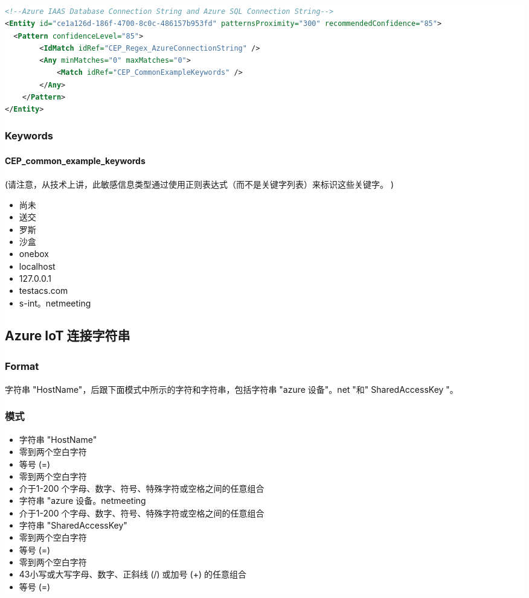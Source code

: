 ```xml
<!--Azure IAAS Database Connection String and Azure SQL Connection String-->
<Entity id="ce1a126d-186f-4700-8c0c-486157b953fd" patternsProximity="300" recommendedConfidence="85">
  <Pattern confidenceLevel="85">
        <IdMatch idRef="CEP_Regex_AzureConnectionString" />
        <Any minMatches="0" maxMatches="0">
            <Match idRef="CEP_CommonExampleKeywords" />
        </Any>
    </Pattern>
</Entity>
```

### <a name="keywords"></a>Keywords

#### <a name="cep_common_example_keywords"></a>CEP_common_example_keywords

 (请注意，从技术上讲，此敏感信息类型通过使用正则表达式（而不是关键字列表）来标识这些关键字。 ) 

- 尚未
- 送交
- 罗斯
- 沙盒
- onebox
- localhost
- 127.0.0.1
- testacs.com
- s-int。netmeeting

## <a name="azure-iot-connection-string"></a>Azure IoT 连接字符串

### <a name="format"></a>Format

字符串 "HostName"，后跟下面模式中所示的字符和字符串，包括字符串 "azure 设备"。net "和" SharedAccessKey "。

### <a name="pattern"></a>模式

- 字符串 "HostName"
- 零到两个空白字符
- 等号 (=) 
- 零到两个空白字符
- 介于1-200 个字母、数字、符号、特殊字符或空格之间的任意组合
- 字符串 "azure 设备。netmeeting
- 介于1-200 个字母、数字、符号、特殊字符或空格之间的任意组合
- 字符串 "SharedAccessKey"
- 零到两个空白字符
- 等号 (=) 
- 零到两个空白字符
- 43小写或大写字母、数字、正斜线 (/) 或加号 (+) 的任意组合
- 等号 (=) 
